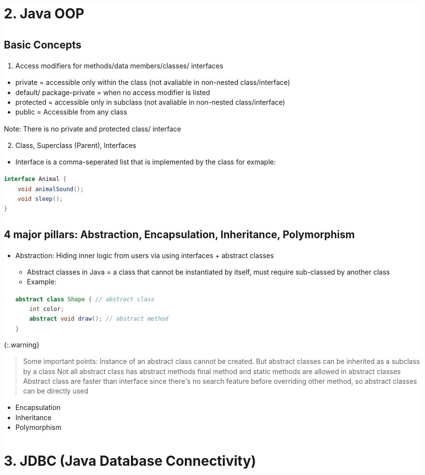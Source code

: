 # 2. Java OOP

## Basic Concepts 
1. Access modifiers for methods/data members/classes/ interfaces
- private = accessible only within the class (not avaliable in non-nested class/interface)
- default/ package-private = when no access modifier is listed 
- protected = accessible only in subclass  (not avaliable in non-nested class/interface)
- public = Accessible from any class

Note: There is no private and protected class/ interface

2. Class, Superclass (Parent), Interfaces
- Interface is a comma-seperated list that is implemented by the class
for exmaple:
```java
interface Animal {
	void animalSound();
	void sleep();
}
```

## 4 major pillars: Abstraction, Encapsulation, Inheritance, Polymorphism
- Abstraction: Hiding inner logic from users via using interfaces + abstract classes
	- Abstract classes in Java = a class that cannot be instantiated by itself, must require sub-classed by another class
	- Example:

	```java
	abstract class Shape { // abstract class
		int color;
		abstract void draw(); // abstract method
	}
	```
{:.warning}
> Some important points: 
> Instance of an abstract class cannot be created. 
> But abstract classes can be inherited as a subclass by a class
> Not all abstract class has abstract methods
> final method and static methods are allowed in abstract classes
> Abstract class are faster than interface since there's no search feature before overriding other method, so abstract classes can be directly used

- Encapsulation
- Inheritance
- Polymorphism


# 3. JDBC (Java Database Connectivity)
